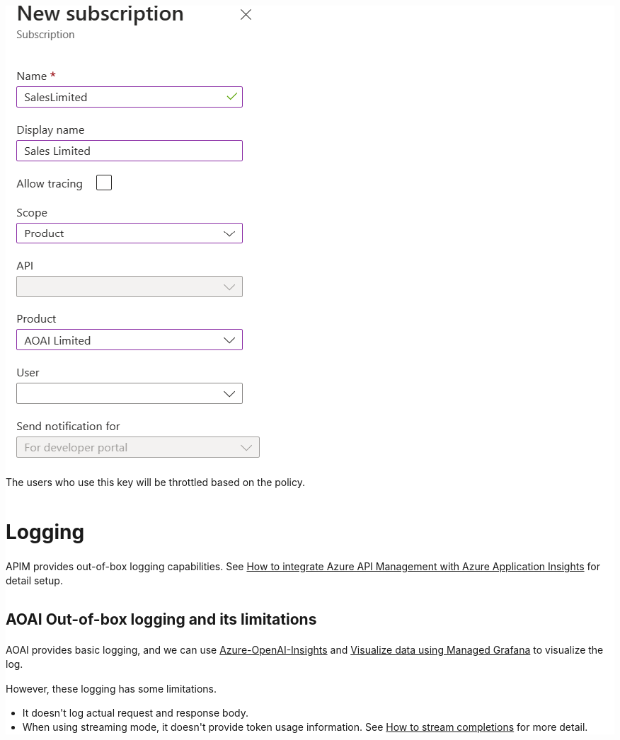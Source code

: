 ![Alt text](/assets/product_subscription.png)

The users who use this key will be throttled based on the policy.

# Logging

APIM provides out-of-box logging capabilities. See [How to integrate Azure API Management with Azure Application Insights](https://learn.microsoft.com/azure/api-management/api-management-howto-app-insights?tabs=rest) for detail setup.

## AOAI Out-of-box logging and its limitations

AOAI provides basic logging, and we can use [Azure-OpenAI-Insights](https://github.com/dolevshor/Azure-OpenAI-Insights) and [Visualize data using Managed Grafana](https://learn.microsoft.com/azure/api-management/visualize-using-managed-grafana-dashboard) to visualize the log.

However, these logging has some limitations.

- It doesn't log actual request and response body.
- When using streaming mode, it doesn't provide token usage information. See [How to stream completions](https://cookbook.openai.com/examples/how_to_stream_completions) for more detail.
